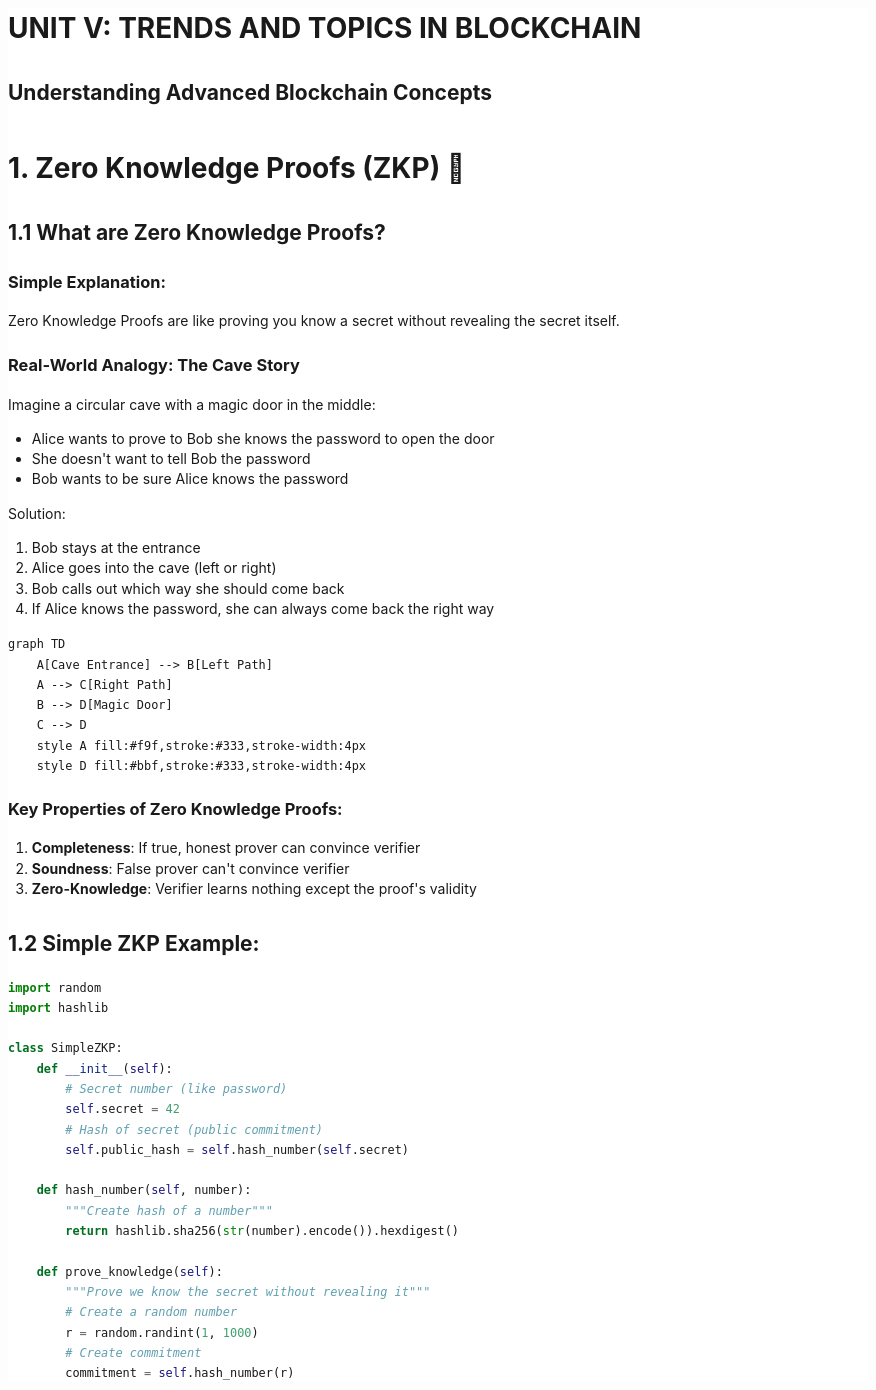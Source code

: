 # UNIT V: TRENDS AND TOPICS IN BLOCKCHAIN
## Understanding Advanced Blockchain Concepts

# 1. Zero Knowledge Proofs (ZKP) 🔐

## 1.1 What are Zero Knowledge Proofs?

### Simple Explanation:
Zero Knowledge Proofs are like proving you know a secret without revealing the secret itself.

### Real-World Analogy: The Cave Story
Imagine a circular cave with a magic door in the middle:
- Alice wants to prove to Bob she knows the password to open the door
- She doesn't want to tell Bob the password
- Bob wants to be sure Alice knows the password

Solution:
1. Bob stays at the entrance
2. Alice goes into the cave (left or right)
3. Bob calls out which way she should come back
4. If Alice knows the password, she can always come back the right way

```mermaid
graph TD
    A[Cave Entrance] --> B[Left Path]
    A --> C[Right Path]
    B --> D[Magic Door]
    C --> D
    style A fill:#f9f,stroke:#333,stroke-width:4px
    style D fill:#bbf,stroke:#333,stroke-width:4px
```

### Key Properties of Zero Knowledge Proofs:
1. **Completeness**: If true, honest prover can convince verifier
2. **Soundness**: False prover can't convince verifier
3. **Zero-Knowledge**: Verifier learns nothing except the proof's validity

## 1.2 Simple ZKP Example:
```python
import random
import hashlib

class SimpleZKP:
    def __init__(self):
        # Secret number (like password)
        self.secret = 42
        # Hash of secret (public commitment)
        self.public_hash = self.hash_number(self.secret)
    
    def hash_number(self, number):
        """Create hash of a number"""
        return hashlib.sha256(str(number).encode()).hexdigest()
    
    def prove_knowledge(self):
        """Prove we know the secret without revealing it"""
        # Create a random number
        r = random.randint(1, 1000)
        # Create commitment
        commitment = self.hash_number(r)
```